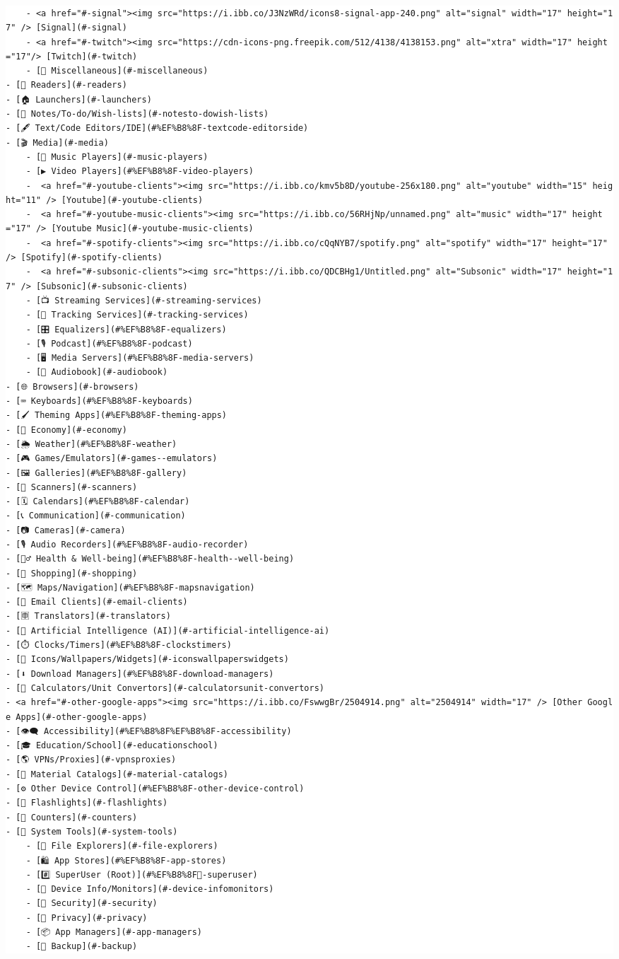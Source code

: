         - <a href="#-signal"><img src="https://i.ibb.co/J3NzWRd/icons8-signal-app-240.png" alt="signal" width="17" height="17" /> [Signal](#-signal)
        - <a href="#-twitch"><img src="https://cdn-icons-png.freepik.com/512/4138/4138153.png" alt="xtra" width="17" height="17"/> [Twitch](#-twitch)
        - [🔧 Miscellaneous](#-miscellaneous)
    - [📖 Readers](#-readers)
    - [🏠 Launchers](#-launchers)
    - [📝 Notes/To-do/Wish-lists](#-notesto-dowish-lists)
    - [🖋️ Text/Code Editors/IDE](#%EF%B8%8F-textcode-editorside)
    - [🎬 Media](#-media)
        - [🎵 Music Players](#-music-players)
        - [▶️ Video Players](#%EF%B8%8F-video-players)
        -  <a href="#-youtube-clients"><img src="https://i.ibb.co/kmv5b8D/youtube-256x180.png" alt="youtube" width="15" height="11" /> [Youtube](#-youtube-clients)
        -  <a href="#-youtube-music-clients"><img src="https://i.ibb.co/56RHjNp/unnamed.png" alt="music" width="17" height="17" /> [Youtube Music](#-youtube-music-clients)
        -  <a href="#-spotify-clients"><img src="https://i.ibb.co/cQqNYB7/spotify.png" alt="spotify" width="17" height="17" /> [Spotify](#-spotify-clients)
        -  <a href="#-subsonic-clients"><img src="https://i.ibb.co/QDCBHg1/Untitled.png" alt="Subsonic" width="17" height="17" /> [Subsonic](#-subsonic-clients)
        - [📺 Streaming Services](#-streaming-services)
        - [📑 Tracking Services](#-tracking-services)
        - [🎛️ Equalizers](#%EF%B8%8F-equalizers)
        - [🎙️ Podcast](#%EF%B8%8F-podcast)
        - [🖥️ Media Servers](#%EF%B8%8F-media-servers)
        - [📖 Audiobook](#-audiobook)
    - [🌐 Browsers](#-browsers)
    - [⌨️ Keyboards](#%EF%B8%8F-keyboards)
    - [🖌️ Theming Apps](#%EF%B8%8F-theming-apps)
    - [💸 Economy](#-economy)
    - [🌦️ Weather](#%EF%B8%8F-weather)
    - [🎮 Games/Emulators](#-games--emulators)
    - [🖼️ Galleries](#%EF%B8%8F-gallery)
    - [🔬 Scanners](#-scanners)
    - [🗓️ Calendars](#%EF%B8%8F-calendar)
    - [📞 Communication](#-communication)
    - [📷 Cameras](#-camera)
    - [🎙️ Audio Recorders](#%EF%B8%8F-audio-recorder)
    - [🧘‍♂️ Health & Well-being](#%EF%B8%8F-health--well-being)
    - [🛒 Shopping](#-shopping)
    - [🗺️ Maps/Navigation](#%EF%B8%8F-mapsnavigation)
    - [📧 Email Clients](#-email-clients)
    - [🈸 Translators](#-translators)
    - [🤖 Artificial Intelligence (AI)](#-artificial-intelligence-ai)
    - [⏱️ Clocks/Timers](#%EF%B8%8F-clockstimers)
    - [🎴 Icons/Wallpapers/Widgets](#-iconswallpaperswidgets)
    - [⬇️ Download Managers](#%EF%B8%8F-download-managers)
    - [🧮 Calculators/Unit Convertors](#-calculatorsunit-convertors)
    - <a href="#-other-google-apps"><img src="https://i.ibb.co/FswwgBr/2504914.png" alt="2504914" width="17" /> [Other Google Apps](#-other-google-apps)
    - [👁️‍🗨️ Accessibility](#%EF%B8%8F%EF%B8%8F-accessibility)
    - [🎓 Education/School](#-educationschool)
    - [🌎 VPNs/Proxies](#-vpnsproxies)
    - [🧩 Material Catalogs](#-material-catalogs)
    - [⚙️ Other Device Control](#%EF%B8%8F-other-device-control)
    - [🔦 Flashlights](#-flashlights)
    - [🔢 Counters](#-counters)
    - [🧰 System Tools](#-system-tools)
        - [📁 File Explorers](#-file-explorers)
        - [🛍️ App Stores](#%EF%B8%8F-app-stores)
        - [#️⃣ SuperUser (Root)](#%EF%B8%8F⃣-superuser)
        - [📲 Device Info/Monitors](#-device-infomonitors)
        - [🔐 Security](#-security)
        - [🔏 Privacy](#-privacy)
        - [📦 App Managers](#-app-managers)
        - [💾 Backup](#-backup)
